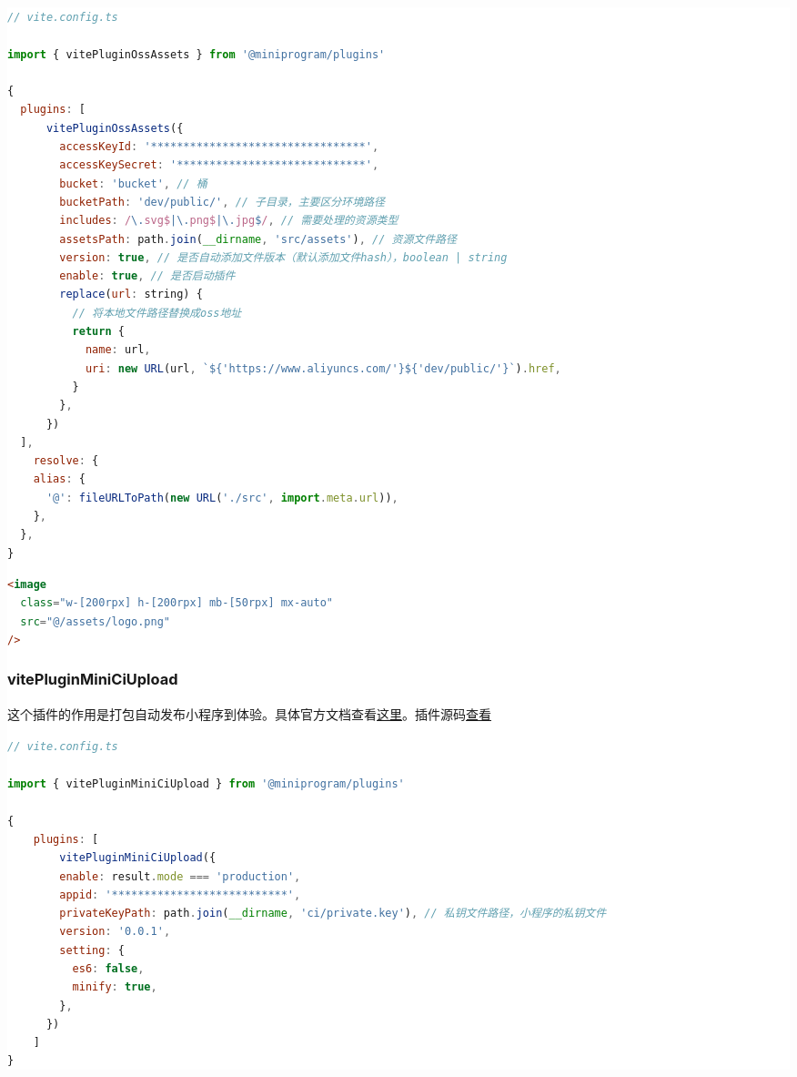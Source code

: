 ```jsx
// vite.config.ts

import { vitePluginOssAssets } from '@miniprogram/plugins'

{
  plugins: [
	  vitePluginOssAssets({
        accessKeyId: '*********************************',
        accessKeySecret: '*****************************',
        bucket: 'bucket', // 桶
        bucketPath: 'dev/public/', // 子目录，主要区分环境路径
        includes: /\.svg$|\.png$|\.jpg$/, // 需要处理的资源类型
        assetsPath: path.join(__dirname, 'src/assets'), // 资源文件路径
        version: true, // 是否自动添加文件版本（默认添加文件hash），boolean | string
        enable: true, // 是否启动插件 
        replace(url: string) {
          // 将本地文件路径替换成oss地址
          return {
            name: url,
            uri: new URL(url, `${'https://www.aliyuncs.com/'}${'dev/public/'}`).href,
          }
        },
      })
  ],
	resolve: {
    alias: {
      '@': fileURLToPath(new URL('./src', import.meta.url)),
    },
  },
}
```

```html
<image
  class="w-[200rpx] h-[200rpx] mb-[50rpx] mx-auto"
  src="@/assets/logo.png"
/>
```

### vitePluginMiniCiUpload

这个插件的作用是打包自动发布小程序到体验。具体官方文档查看[这里](https://developers.weixin.qq.com/miniprogram/dev/devtools/ci.html)。插件源码[查看](https://github.com/gaoyuan1011/miniprogram-workspace/blob/main/plugins/src/vite-plugin-mini-ci-upload.ts)

```jsx
// vite.config.ts

import { vitePluginMiniCiUpload } from '@miniprogram/plugins'

{
	plugins: [
		vitePluginMiniCiUpload({
        enable: result.mode === 'production',
        appid: '***************************',
        privateKeyPath: path.join(__dirname, 'ci/private.key'), // 私钥文件路径，小程序的私钥文件
        version: '0.0.1',
        setting: {
          es6: false,
          minify: true,
        },
      })
	]
}
```